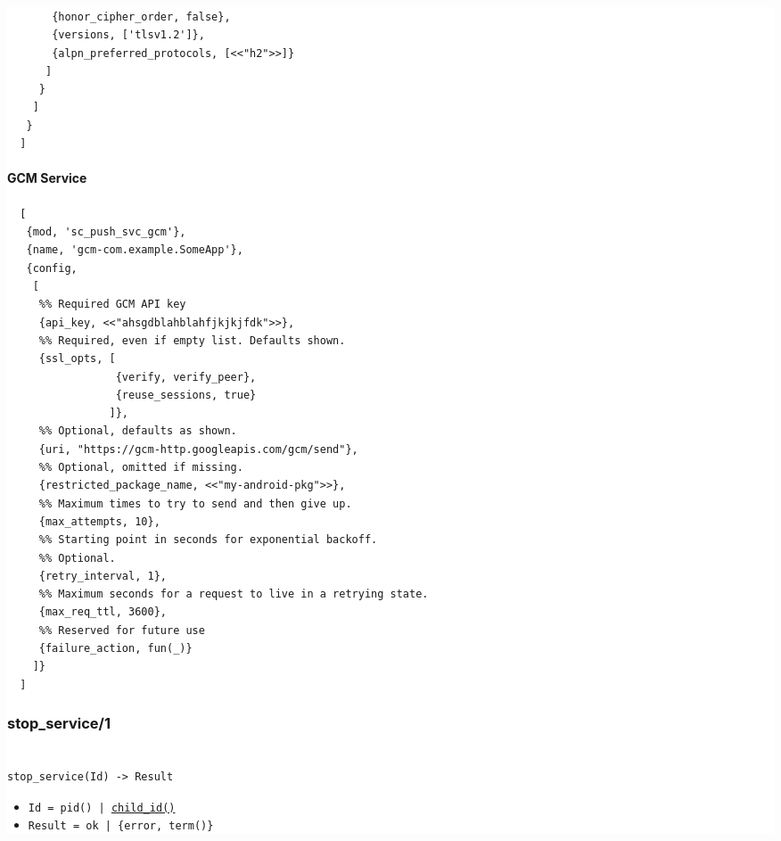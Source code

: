 ```
       {honor_cipher_order, false},
       {versions, ['tlsv1.2']},
       {alpn_preferred_protocols, [<<"h2">>]}
      ]
     }
    ]
   }
  ]
```


#### <a name="GCM_Service">GCM Service</a> ####

```
  [
   {mod, 'sc_push_svc_gcm'},
   {name, 'gcm-com.example.SomeApp'},
   {config,
    [
     %% Required GCM API key
     {api_key, <<"ahsgdblahblahfjkjkjfdk">>},
     %% Required, even if empty list. Defaults shown.
     {ssl_opts, [
                 {verify, verify_peer},
                 {reuse_sessions, true}
                ]},
     %% Optional, defaults as shown.
     {uri, "https://gcm-http.googleapis.com/gcm/send"},
     %% Optional, omitted if missing.
     {restricted_package_name, <<"my-android-pkg">>},
     %% Maximum times to try to send and then give up.
     {max_attempts, 10},
     %% Starting point in seconds for exponential backoff.
     %% Optional.
     {retry_interval, 1},
     %% Maximum seconds for a request to live in a retrying state.
     {max_req_ttl, 3600},
     %% Reserved for future use
     {failure_action, fun(_)}
    ]}
  ]
```


<a name="stop_service-1"></a>

### stop_service/1 ###

<pre><code>
stop_service(Id) -&gt; Result
</code></pre>

<ul class="definitions"><li><code>Id = pid() | <a href="#type-child_id">child_id()</a></code></li><li><code>Result = ok | {error, term()}</code></li></ul>
